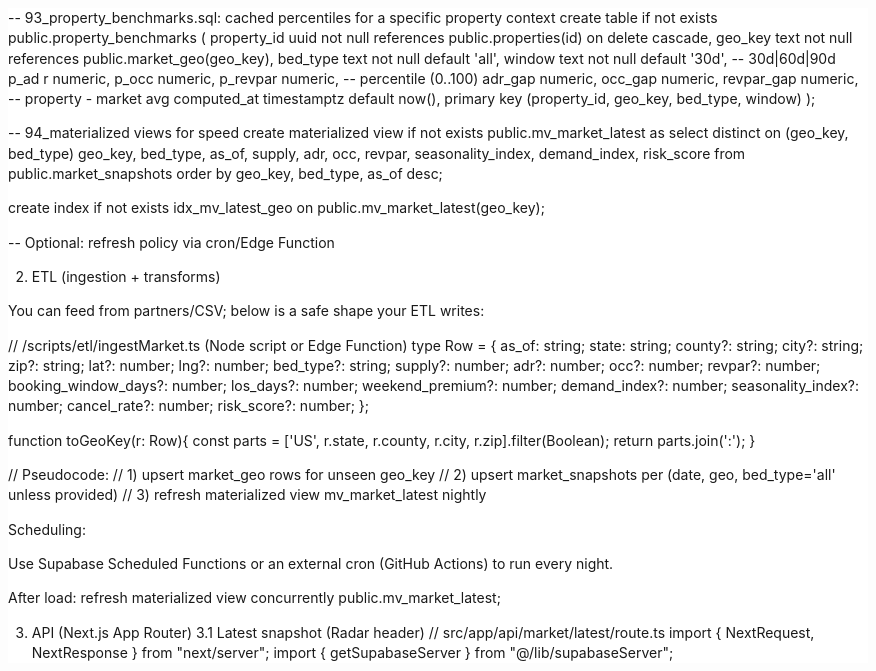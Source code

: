 -- 93_property_benchmarks.sql: cached percentiles for a specific property context
create table if not exists public.property_benchmarks (
  property_id uuid not null references public.properties(id) on delete cascade,
  geo_key text not null references public.market_geo(geo_key),
  bed_type text not null default 'all',
  window text not null default '30d',         -- 30d|60d|90d
  p_ad r numeric, p_occ numeric, p_revpar numeric,   -- percentile (0..100)
  adr_gap numeric, occ_gap numeric, revpar_gap numeric, -- property - market avg
  computed_at timestamptz default now(),
  primary key (property_id, geo_key, bed_type, window)
);

-- 94_materialized views for speed
create materialized view if not exists public.mv_market_latest as
select distinct on (geo_key, bed_type)
  geo_key, bed_type, as_of, supply, adr, occ, revpar, seasonality_index, demand_index, risk_score
from public.market_snapshots
order by geo_key, bed_type, as_of desc;

create index if not exists idx_mv_latest_geo on public.mv_market_latest(geo_key);

-- Optional: refresh policy via cron/Edge Function

2) ETL (ingestion + transforms)

You can feed from partners/CSV; below is a safe shape your ETL writes:

// /scripts/etl/ingestMarket.ts (Node script or Edge Function)
type Row = {
  as_of: string; state: string; county?: string; city?: string; zip?: string; lat?: number; lng?: number;
  bed_type?: string; supply?: number; adr?: number; occ?: number; revpar?: number;
  booking_window_days?: number; los_days?: number; weekend_premium?: number; demand_index?: number; seasonality_index?: number; cancel_rate?: number; risk_score?: number;
};

function toGeoKey(r: Row){
  const parts = ['US', r.state, r.county, r.city, r.zip].filter(Boolean);
  return parts.join(':');
}

// Pseudocode:
// 1) upsert market_geo rows for unseen geo_key
// 2) upsert market_snapshots per (date, geo, bed_type='all' unless provided)
// 3) refresh materialized view mv_market_latest nightly


Scheduling:

Use Supabase Scheduled Functions or an external cron (GitHub Actions) to run every night.

After load: refresh materialized view concurrently public.mv_market_latest;

3) API (Next.js App Router)
3.1 Latest snapshot (Radar header)
// src/app/api/market/latest/route.ts
import { NextRequest, NextResponse } from "next/server";
import { getSupabaseServer } from "@/lib/supabaseServer";
